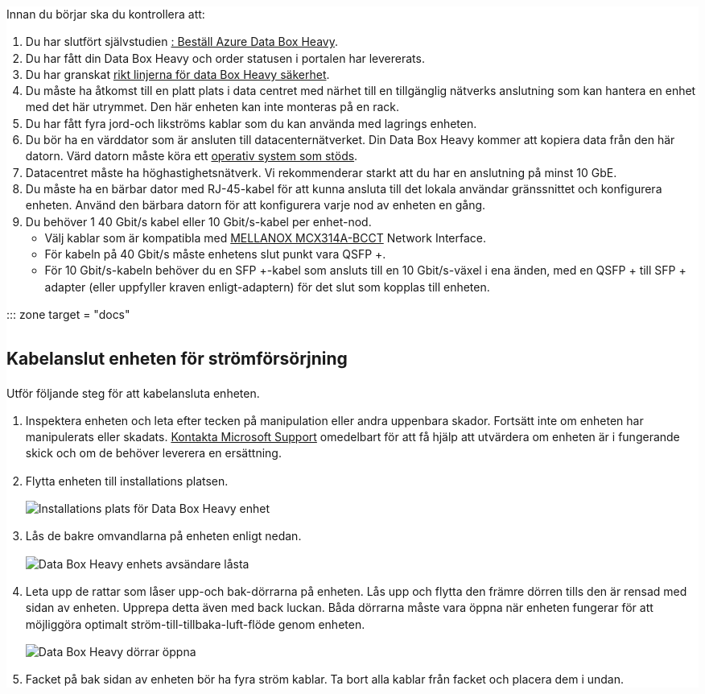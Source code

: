 Innan du börjar ska du kontrollera att:

1. Du har slutfört självstudien [: Beställ Azure Data Box Heavy](data-box-heavy-deploy-ordered.md).
2. Du har fått din Data Box Heavy och order statusen i portalen har levererats.
3. Du har granskat [rikt linjerna för data Box Heavy säkerhet](data-box-safety.md).
4. Du måste ha åtkomst till en platt plats i data centret med närhet till en tillgänglig nätverks anslutning som kan hantera en enhet med det här utrymmet. Den här enheten kan inte monteras på en rack.
5. Du har fått fyra jord-och likströms kablar som du kan använda med lagrings enheten.
6. Du bör ha en värddator som är ansluten till datacenternätverket. Din Data Box Heavy kommer att kopiera data från den här datorn. Värd datorn måste köra ett [operativ system som stöds](data-box-heavy-system-requirements.md).
7. Datacentret måste ha höghastighetsnätverk. Vi rekommenderar starkt att du har en anslutning på minst 10 GbE. 
8. Du måste ha en bärbar dator med RJ-45-kabel för att kunna ansluta till det lokala användar gränssnittet och konfigurera enheten. Använd den bärbara datorn för att konfigurera varje nod av enheten en gång.
9. Du behöver 1 40 Gbit/s kabel eller 10 Gbit/s-kabel per enhet-nod.
    - Välj kablar som är kompatibla med [MELLANOX MCX314A-BCCT](https://store.mellanox.com/products/mellanox-mcx314a-bcct-connectx-3-pro-en-network-interface-card-40-56gbe-dual-port-qsfp-pcie3-0-x8-8gt-s-rohs-r6.html) Network Interface.
    - För kabeln på 40 Gbit/s måste enhetens slut punkt vara QSFP +.
    - För 10 Gbit/s-kabeln behöver du en SFP +-kabel som ansluts till en 10 Gbit/s-växel i ena änden, med en QSFP + till SFP + adapter (eller uppfyller kraven enligt-adaptern) för det slut som kopplas till enheten.

::: zone target = "docs"

## <a name="cable-your-device-for-power"></a>Kabelanslut enheten för strömförsörjning

Utför följande steg för att kabelansluta enheten.

1. Inspektera enheten och leta efter tecken på manipulation eller andra uppenbara skador. Fortsätt inte om enheten har manipulerats eller skadats. [Kontakta Microsoft Support](data-box-disk-contact-microsoft-support.md) omedelbart för att få hjälp att utvärdera om enheten är i fungerande skick och om de behöver leverera en ersättning.
2. Flytta enheten till installations platsen.

    ![Installations plats för Data Box Heavy enhet](media/data-box-heavy-deploy-set-up/data-box-heavy-install-site.png)

3. Lås de bakre omvandlarna på enheten enligt nedan.

    ![Data Box Heavy enhets avsändare låsta](media/data-box-heavy-deploy-set-up/data-box-heavy-casters-locked.png)

4. Leta upp de rattar som låser upp-och bak-dörrarna på enheten. Lås upp och flytta den främre dörren tills den är rensad med sidan av enheten. Upprepa detta även med back luckan.
    Båda dörrarna måste vara öppna när enheten fungerar för att möjliggöra optimalt ström-till-tillbaka-luft-flöde genom enheten.

    ![Data Box Heavy dörrar öppna](media/data-box-heavy-deploy-set-up/data-box-heavy-doors-open.png)

5. Facket på bak sidan av enheten bör ha fyra ström kablar. Ta bort alla kablar från facket och placera dem i undan.
